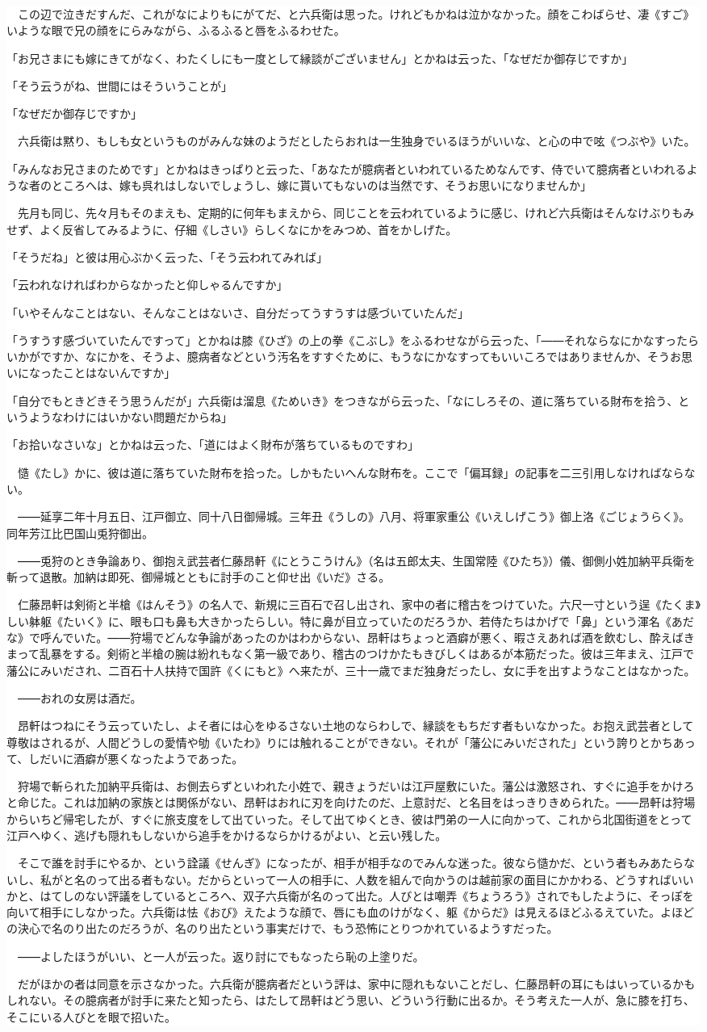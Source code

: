 　この辺で泣きだすんだ、これがなによりもにがてだ、と六兵衛は思った。けれどもかねは泣かなかった。顔をこわばらせ、凄《すご》いような眼で兄の顔をにらみながら、ふるふると唇をふるわせた。

「お兄さまにも嫁にきてがなく、わたくしにも一度として縁談がございません」とかねは云った、「なぜだか御存じですか」

「そう云うがね、世間にはそういうことが」

「なぜだか御存じですか」

　六兵衛は黙り、もしも女というものがみんな妹のようだとしたらおれは一生独身でいるほうがいいな、と心の中で呟《つぶや》いた。

「みんなお兄さまのためです」とかねはきっぱりと云った、「あなたが臆病者といわれているためなんです、侍でいて臆病者といわれるような者のところへは、嫁も呉れはしないでしょうし、嫁に貰いてもないのは当然です、そうお思いになりませんか」

　先月も同じ、先々月もそのまえも、定期的に何年もまえから、同じことを云われているように感じ、けれど六兵衛はそんなけぶりもみせず、よく反省してみるように、仔細《しさい》らしくなにかをみつめ、首をかしげた。

「そうだね」と彼は用心ぶかく云った、「そう云われてみれば」

「云われなければわからなかったと仰しゃるんですか」

「いやそんなことはない、そんなことはないさ、自分だってうすうすは感づいていたんだ」

「うすうす感づいていたんですって」とかねは膝《ひざ》の上の拳《こぶし》をふるわせながら云った、「――それならなにかなすったらいかがですか、なにかを、そうよ、臆病者などという汚名をすすぐために、もうなにかなすってもいいころではありませんか、そうお思いになったことはないんですか」

「自分でもときどきそう思うんだが」六兵衛は溜息《ためいき》をつきながら云った、「なにしろその、道に落ちている財布を拾う、というようなわけにはいかない問題だからね」

「お拾いなさいな」とかねは云った、「道にはよく財布が落ちているものですわ」



　慥《たし》かに、彼は道に落ちていた財布を拾った。しかもたいへんな財布を。ここで「偏耳録」の記事を二三引用しなければならない。



　――延享二年十月五日、江戸御立、同十八日御帰城。三年丑《うしの》八月、将軍家重公《いえしげこう》御上洛《ごじょうらく》。同年芳江比巴国山兎狩御出。

　――兎狩のとき争論あり、御抱え武芸者仁藤昂軒《にとうこうけん》（名は五郎太夫、生国常陸《ひたち》）儀、御側小姓加納平兵衛を斬って退散。加納は即死、御帰城とともに討手のこと仰せ出《いだ》さる。



　仁藤昂軒は剣術と半槍《はんそう》の名人で、新規に三百石で召し出され、家中の者に稽古をつけていた。六尺一寸という逞《たくま》しい躰躯《たいく》に、眼も口も鼻も大きかったらしい。特に鼻が目立っていたのだろうか、若侍たちはかげで「鼻」という渾名《あだな》で呼んでいた。――狩場でどんな争論があったのかはわからない、昂軒はちょっと酒癖が悪く、暇さえあれば酒を飲むし、酔えばきまって乱暴をする。剣術と半槍の腕は紛れもなく第一級であり、稽古のつけかたもきびしくはあるが本筋だった。彼は三年まえ、江戸で藩公にみいだされ、二百石十人扶持で国許《くにもと》へ来たが、三十一歳でまだ独身だったし、女に手を出すようなことはなかった。

　――おれの女房は酒だ。

　昂軒はつねにそう云っていたし、よそ者には心をゆるさない土地のならわしで、縁談をもちだす者もいなかった。お抱え武芸者として尊敬はされるが、人間どうしの愛情や劬《いたわ》りには触れることができない。それが「藩公にみいだされた」という誇りとかちあって、しだいに酒癖が悪くなったようであった。

　狩場で斬られた加納平兵衛は、お側去らずといわれた小姓で、親きょうだいは江戸屋敷にいた。藩公は激怒され、すぐに追手をかけろと命じた。これは加納の家族とは関係がない、昂軒はおれに刃を向けたのだ、上意討だ、と名目をはっきりきめられた。――昂軒は狩場からいちど帰宅したが、すぐに旅支度をして出ていった。そして出てゆくとき、彼は門弟の一人に向かって、これから北国街道をとって江戸へゆく、逃げも隠れもしないから追手をかけるならかけるがよい、と云い残した。

　そこで誰を討手にやるか、という詮議《せんぎ》になったが、相手が相手なのでみんな迷った。彼なら慥かだ、という者もみあたらないし、私がと名のって出る者もない。だからといって一人の相手に、人数を組んで向かうのは越前家の面目にかかわる、どうすればいいかと、はてしのない評議をしているところへ、双子六兵衛が名のって出た。人びとは嘲弄《ちょうろう》されでもしたように、そっぽを向いて相手にしなかった。六兵衛は怯《おび》えたような顔で、唇にも血のけがなく、躯《からだ》は見えるほどふるえていた。よほどの決心で名のり出たのだろうが、名のり出たという事実だけで、もう恐怖にとりつかれているようすだった。

　――よしたほうがいい、と一人が云った。返り討にでもなったら恥の上塗りだ。

　だがほかの者は同意を示さなかった。六兵衛が臆病者だという評は、家中に隠れもないことだし、仁藤昂軒の耳にもはいっているかもしれない。その臆病者が討手に来たと知ったら、はたして昂軒はどう思い、どういう行動に出るか。そう考えた一人が、急に膝を打ち、そこにいる人びとを眼で招いた。
